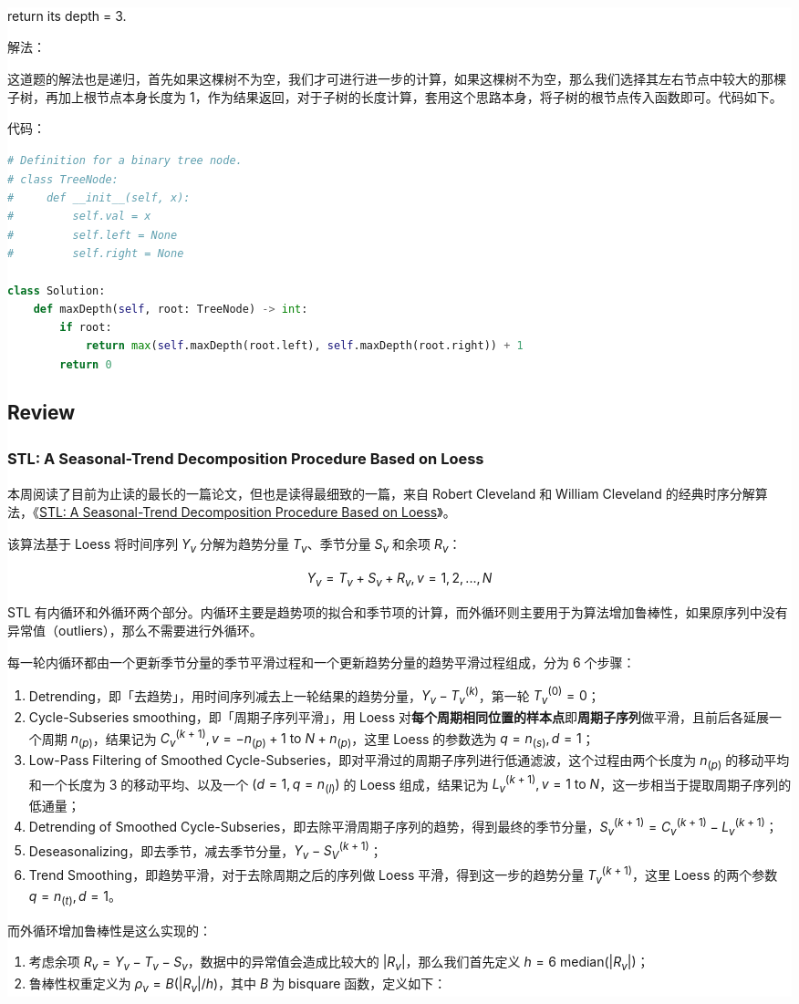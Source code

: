 return its depth = 3.

解法：

这道题的解法也是递归，首先如果这棵树不为空，我们才可进行进一步的计算，如果这棵树不为空，那么我们选择其左右节点中较大的那棵子树，再加上根节点本身长度为 1，作为结果返回，对于子树的长度计算，套用这个思路本身，将子树的根节点传入函数即可。代码如下。

代码：

```python
# Definition for a binary tree node.
# class TreeNode:
#     def __init__(self, x):
#         self.val = x
#         self.left = None
#         self.right = None

class Solution:
    def maxDepth(self, root: TreeNode) -> int:
        if root:
            return max(self.maxDepth(root.left), self.maxDepth(root.right)) + 1
        return 0
```

## Review

### STL: A Seasonal-Trend Decomposition Procedure Based on Loess

本周阅读了目前为止读的最长的一篇论文，但也是读得最细致的一篇，来自 Robert Cleveland 和 William Cleveland 的经典时序分解算法，《[STL: A Seasonal-Trend Decomposition Procedure Based on Loess](https://www.scb.se/contentassets/ca21efb41fee47d293bbee5bf7be7fb3/stl-a-seasonal-trend-decomposition-procedure-based-on-loess.pdf)》。

该算法基于 Loess 将时间序列 $Y_v$ 分解为趋势分量 $T_v$、季节分量 $S_v$ 和余项 $R_v$：

$$Y_v = T_v + S_v + R_v, v = 1, 2, ..., N$$

STL 有内循环和外循环两个部分。内循环主要是趋势项的拟合和季节项的计算，而外循环则主要用于为算法增加鲁棒性，如果原序列中没有异常值（outliers），那么不需要进行外循环。

每一轮内循环都由一个更新季节分量的季节平滑过程和一个更新趋势分量的趋势平滑过程组成，分为 6 个步骤：

1. Detrending，即「去趋势」，用时间序列减去上一轮结果的趋势分量，$Y_v - T_v^{(k)}$，第一轮 $T_v^{(0)} = 0$；
2. Cycle-Subseries smoothing，即「周期子序列平滑」，用 Loess 对**每个周期相同位置的样本点**即**周期子序列**做平滑，且前后各延展一个周期 $n_{(p)}$，结果记为 $C_v^{(k+1)}, v = -n_{(p)} + 1\text{ to } N + n_{(p)}$，这里 Loess 的参数选为 $q = n_{(s)}, d = 1$；
3. Low-Pass Filtering of Smoothed Cycle-Subseries，即对平滑过的周期子序列进行低通滤波，这个过程由两个长度为 $n_{(p)}$ 的移动平均和一个长度为 3 的移动平均、以及一个 $(d = 1, q = n_{(l)})$ 的 Loess 组成，结果记为 $L_v^{(k+1)}, v = 1\text{ to } N$，这一步相当于提取周期子序列的低通量；
4. Detrending of Smoothed Cycle-Subseries，即去除平滑周期子序列的趋势，得到最终的季节分量，$S_v^{(k+1)} = C_v^{(k+1)} - L_v^{(k+1)}$；
5. Deseasonalizing，即去季节，减去季节分量，$Y_v - S_V^{(k+1)}$；
6. Trend Smoothing，即趋势平滑，对于去除周期之后的序列做 Loess 平滑，得到这一步的趋势分量 $T_v^{(k+1)}$，这里 Loess 的两个参数 $q = n_{(t)}, d = 1$。

而外循环增加鲁棒性是这么实现的：

1. 考虑余项 $R_v = Y_v - T_v - S_v$，数据中的异常值会造成比较大的 $|R_v|$，那么我们首先定义 $h = 6\text{ median}(|R_v|)$；
2. 鲁棒性权重定义为 $\rho_v = B(|R_v|/h)$，其中 $B$ 为 bisquare 函数，定义如下：
